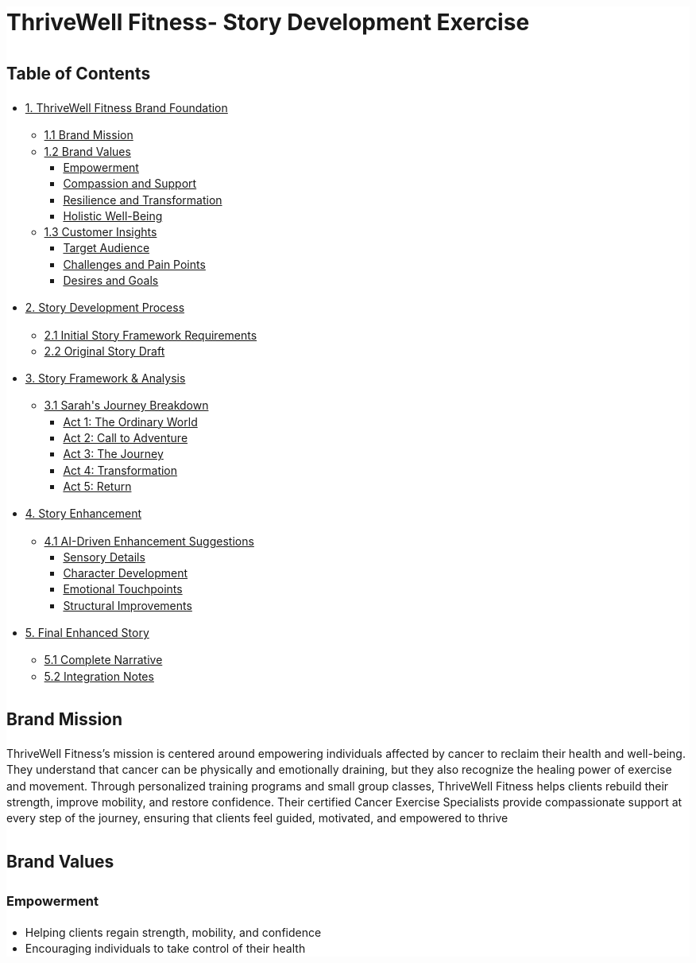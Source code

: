 # ThriveWell Fitness- Story Development Exercise

## Table of Contents

- [1. ThriveWell Fitness Brand Foundation](#1-thrivewell-fitness-brand-foundation)
  - [1.1 Brand Mission](#11-brand-mission)
  - [1.2 Brand Values](#12-brand-values)
    - [Empowerment](#empowerment)
    - [Compassion and Support](#compassion-and-support)
    - [Resilience and Transformation](#resilience-and-transformation)
    - [Holistic Well-Being](#holistic-well-being)
  - [1.3 Customer Insights](#13-customer-insights)
    - [Target Audience](#target-audience)
    - [Challenges and Pain Points](#challenges-and-pain-points)
    - [Desires and Goals](#desires-and-goals)

- [2. Story Development Process](#2-story-development-process)
  - [2.1 Initial Story Framework Requirements](#21-initial-story-framework-requirements)
  - [2.2 Original Story Draft](#22-original-story-draft)

- [3. Story Framework & Analysis](#3-story-framework--analysis)
  - [3.1 Sarah's Journey Breakdown](#31-sarahs-journey-breakdown)
    - [Act 1: The Ordinary World](#act-1-the-ordinary-world)
    - [Act 2: Call to Adventure](#act-2-call-to-adventure)
    - [Act 3: The Journey](#act-3-the-journey)
    - [Act 4: Transformation](#act-4-transformation)
    - [Act 5: Return](#act-5-return)

- [4. Story Enhancement](#4-story-enhancement)
  - [4.1 AI-Driven Enhancement Suggestions](#41-ai-driven-enhancement-suggestions)
    - [Sensory Details](#sensory-details)
    - [Character Development](#character-development)
    - [Emotional Touchpoints](#emotional-touchpoints)
    - [Structural Improvements](#structural-improvements)

- [5. Final Enhanced Story](#5-final-enhanced-story)
  - [5.1 Complete Narrative](#51-complete-narrative)
  - [5.2 Integration Notes](#52-integration-notes)


## Brand Mission
ThriveWell Fitness’s mission is centered around empowering individuals affected by cancer to reclaim their health and well-being. They understand that cancer can be physically and emotionally draining, but they also recognize the healing power of exercise and movement. Through personalized training programs and small group classes, ThriveWell Fitness helps clients rebuild their strength, improve mobility, and restore confidence. Their certified Cancer Exercise Specialists provide compassionate support at every step of the journey, ensuring that clients feel guided, motivated, and empowered to thrive

## Brand Values
### Empowerment
- Helping clients regain strength, mobility, and confidence
- Encouraging individuals to take control of their health
